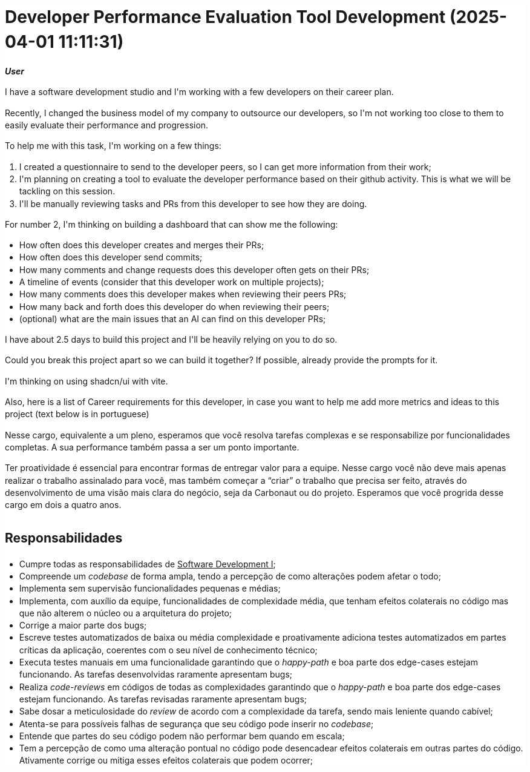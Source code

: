 

# Developer Performance Evaluation Tool Development (2025-04-01 11:11:31)

_**User**_

I have a software development studio and I'm working with a few developers on their career plan. 

Recently, I changed the business model of my company to outsource our developers, so I'm not working too close to them to easily evaluate their performance and progression. 

To help me with this task, I'm working on a few things:
1. I created a questionnaire to send to the developer peers, so I can get more information from their work;
2. I'm planning on creating a tool to evaluate the developer performance based on their github activity. This is what we will be tackling on this session.
3. I'll be manually reviewing tasks and PRs from this developer to see how they are doing. 

For number 2, I'm thinking on building a dashboard that can show me the following:
- How often does this developer creates and merges their PRs; 
- How often does this developer send commits; 
- How many comments and change requests does this developer often gets on their PRs; 
- A timeline of events (consider that this developer work on multiple projects);
- How many comments does this developer makes when reviewing their peers PRs;
- How many back and forth does this developer do when reviewing their peers; 
- (optional) what are the main issues that an AI can find on this developer PRs; 

I have about 2.5 days to build this project and I'll be heavily relying on you to do so. 

Could you break this project apart so we can build it together? If possible, already provide the prompts for it. 

I'm thinking on using shadcn/ui with vite. 

Also, here is a list of Career requirements for this developer, in case you want to help me add more metrics and ideas to this project (text below is in portuguese)

Nesse cargo, equivalente a um pleno, esperamos que você resolva tarefas complexas e se responsabilize por funcionalidades completas. A sua performance também passa a ser um ponto importante. 

Ter proatividade é essencial para encontrar formas de entregar valor para a equipe. Nesse cargo você não deve mais apenas realizar o trabalho assinalado para você, mas também começar a “criar” o trabalho que precisa ser feito, através do desenvolvimento de uma visão mais clara do negócio, seja da Carbonaut ou do projeto. Esperamos que você progrida desse cargo em dois a quatro anos.

## Responsabilidades

- Cumpre todas as responsabilidades de [Software Development I](https://www.notion.so/Software-Development-I-7ea9725fbebe4051ba5167e488670c2a?pvs=21);
- Compreende um *codebase* de forma ampla, tendo a percepção de como alterações podem afetar o todo;
- Implementa sem supervisão funcionalidades pequenas e médias;
- Implementa, com auxílio da equipe, funcionalidades de complexidade média, que tenham efeitos colaterais no código mas que não alterem o núcleo ou a arquitetura do projeto;
- Corrige a maior parte dos bugs;
- Escreve testes automatizados de baixa ou média complexidade e proativamente adiciona testes automatizados em partes críticas da aplicação, coerentes com o seu nível de conhecimento técnico;
- Executa testes manuais em uma funcionalidade garantindo que o *happy-path* e boa parte dos edge-cases estejam funcionando. As tarefas desenvolvidas raramente apresentam bugs;
- Realiza *code-reviews* em códigos de todas as complexidades garantindo que o *happy-path* e boa parte dos edge-cases estejam funcionando. As tarefas revisadas raramente apresentam bugs;
- Sabe dosar a meticulosidade do *review* de acordo com a complexidade da tarefa, sendo mais leniente quando cabível;
- Atenta-se para possíveis falhas de segurança que seu código pode inserir no *codebase*;
- Entende que partes do seu código podem não performar bem quando em escala;
- Tem a percepção de como uma alteração pontual no código pode desencadear efeitos colaterais em outras partes do código. Ativamente corrige ou mitiga esses efeitos colaterais que podem ocorrer;